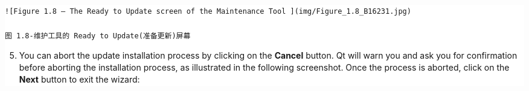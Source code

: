     ![Figure 1.8 – The Ready to Update screen of the Maintenance Tool ](img/Figure_1.8_B16231.jpg)

    图 1.8-维护工具的 Ready to Update(准备更新)屏幕

5.  You can abort the update installation process by clicking on the **Cancel** button. Qt will warn you and ask you for confirmation before aborting the installation process, as illustrated in the following screenshot. Once the process is aborted, click on the **Next** button to exit the wizard:
